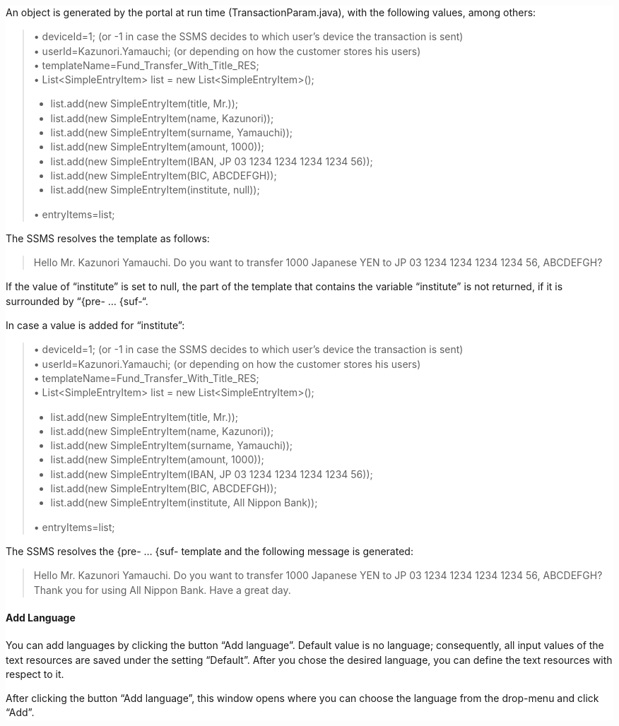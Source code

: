 An object is generated by the portal at run time (TransactionParam.java), with the following values, among others:  

>•	deviceId=1; (or -1 in case the SSMS decides to which user’s device the transaction is sent)  
>•	userId=Kazunori.Yamauchi; (or depending on how the customer stores his users)  
>•	templateName=Fund_Transfer_With_Title_RES;  
>•	List<SimpleEntryItem\> list = new List<SimpleEntryItem\>();  
>* list.add(new SimpleEntryItem(title, Mr.));
>* list.add(new SimpleEntryItem(name, Kazunori));
>* list.add(new SimpleEntryItem(surname, Yamauchi));
>* list.add(new SimpleEntryItem(amount, 1000));
>* list.add(new SimpleEntryItem(IBAN, JP 03 1234 1234 1234 1234 56));
>* list.add(new SimpleEntryItem(BIC, ABCDEFGH));
>* list.add(new SimpleEntryItem(institute, null));
>
>•	entryItems=list;  

The SSMS resolves the template as follows:  

> Hello Mr. Kazunori Yamauchi. Do you want to transfer 1000 Japanese YEN to JP 03 1234 1234 1234 1234 56, ABCDEFGH?  

If the value of “institute” is set to null, the part of the template that contains the variable “institute” is not returned, if it is surrounded by “{pre- … {suf-“.  

In case a value is added for “institute”:  

>•	deviceId=1; (or -1 in case the SSMS decides to which user’s device the transaction is sent)  
>•	userId=Kazunori.Yamauchi; (or depending on how the customer stores his users)  
>•	templateName=Fund_Transfer_With_Title_RES;  
>•	List<SimpleEntryItem\> list = new List<SimpleEntryItem\>();  
>* list.add(new SimpleEntryItem(title, Mr.));  
>* list.add(new SimpleEntryItem(name, Kazunori));  
>* list.add(new SimpleEntryItem(surname, Yamauchi));  
>* list.add(new SimpleEntryItem(amount, 1000));  
>* list.add(new SimpleEntryItem(IBAN, JP 03 1234 1234 1234 1234 56));  
>* list.add(new SimpleEntryItem(BIC, ABCDEFGH));  
>* list.add(new SimpleEntryItem(institute, All Nippon Bank));  
>
>•	entryItems=list;  

The SSMS resolves the {pre- … {suf- template and the following message is generated:  

>Hello Mr. Kazunori Yamauchi. Do you want to transfer 1000 Japanese YEN to JP 03 1234 1234 1234 1234 56, ABCDEFGH? Thank you for using All Nippon Bank. Have a great day.  

#### Add Language  

You can add languages by clicking the button “Add language”. Default value is no language; consequently, all input values of the text resources are saved under the setting “Default”. After you chose the desired language, you can define the text resources with respect to it.  

After clicking the button “Add language”, this window opens where you can choose the language from the drop-menu and click “Add”.  
